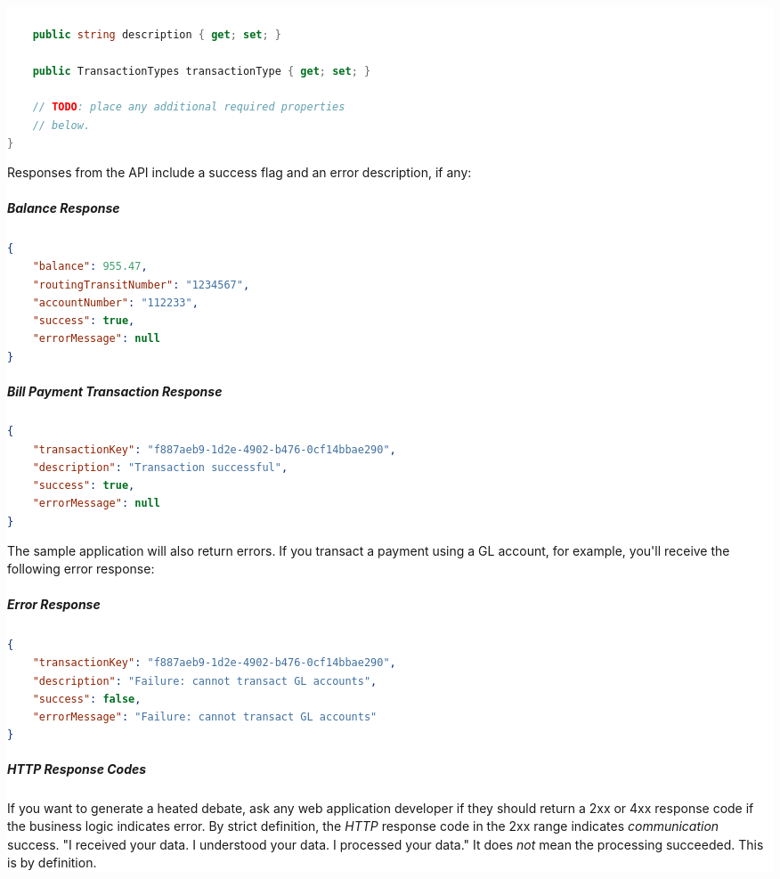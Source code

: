 ```C#

    public string description { get; set; }

    public TransactionTypes transactionType { get; set; }

    // TODO: place any additional required properties
    // below.
}
```

Responses from the API include a success flag and an error description, if any:

##### Balance Response

```JSON
{
    "balance": 955.47,
    "routingTransitNumber": "1234567",
    "accountNumber": "112233",
    "success": true,
    "errorMessage": null
}
```

##### Bill Payment Transaction Response

```JSON
{
    "transactionKey": "f887aeb9-1d2e-4902-b476-0cf14bbae290",
    "description": "Transaction successful",
    "success": true,
    "errorMessage": null
}
```

The sample application will also return errors. If you transact a payment using a GL account, for example, you'll receive the following error response:

##### Error Response

```JSON
{
    "transactionKey": "f887aeb9-1d2e-4902-b476-0cf14bbae290",
    "description": "Failure: cannot transact GL accounts",
    "success": false,
    "errorMessage": "Failure: cannot transact GL accounts"
}
```

##### HTTP Response Codes

If you want to generate a heated debate, ask any web application developer if they should return a 2xx or 4xx response code if the business logic indicates error. By strict definition, the _HTTP_ response code in the 2xx range indicates _communication_ success. "I received your data. I understood your data. I processed your data." It does _not_ mean the processing succeeded. This is by definition.
